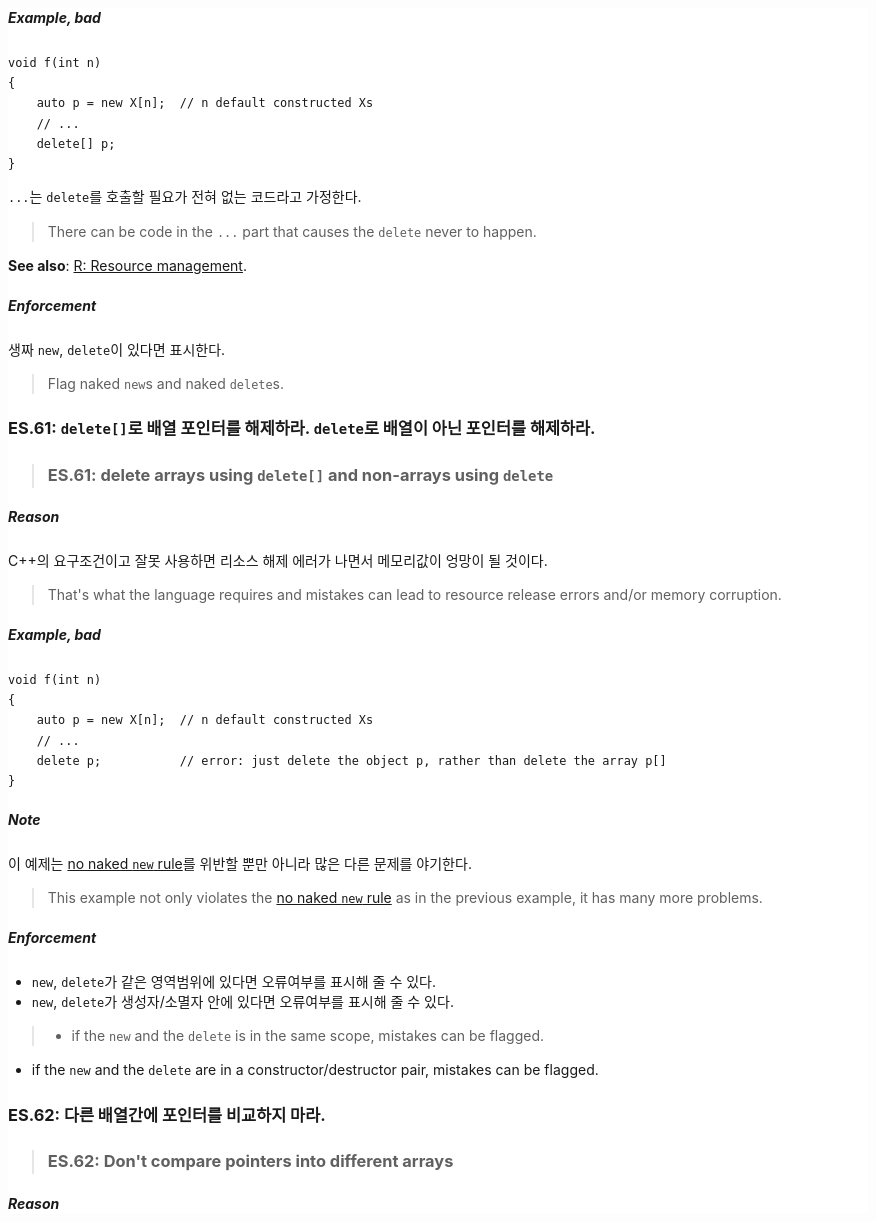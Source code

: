 ##### Example, bad

    void f(int n)
    {
        auto p = new X[n];	// n default constructed Xs
        // ...
        delete[] p;
    }

`...`는 `delete`를 호출할 필요가 전혀 없는 코드라고 가정한다.
>There can be code in the `...` part that causes the `delete` never to happen.

**See also**: [R: Resource management](#S-resource).

##### Enforcement

생짜 `new`, `delete`이 있다면 표시한다.
>Flag naked `new`s and naked `delete`s.

### <a name="Res-del"></a> ES.61: `delete[]`로 배열 포인터를 해제하라. `delete`로 배열이 아닌 포인터를 해제하라.
>### <a name="Res-del"></a> ES.61: delete arrays using `delete[]` and non-arrays using `delete`

##### Reason

C++의 요구조건이고 잘못 사용하면 리소스 해제 에러가 나면서 메모리값이 엉망이 될 것이다.
>That's what the language requires and mistakes can lead to resource release errors and/or memory corruption.

##### Example, bad

    void f(int n)
    {
        auto p = new X[n];	// n default constructed Xs
        // ...
        delete p;			// error: just delete the object p, rather than delete the array p[]
    }

##### Note

이 예제는 [no naked `new` rule](#Res-new)를 위반할 뿐만 아니라 많은 다른 문제를 야기한다.
>This example not only violates the [no naked `new` rule](#Res-new) as in the previous example, it has many more problems.

##### Enforcement

* `new`, `delete`가 같은 영역범위에 있다면 오류여부를 표시해 줄 수 있다.
* `new`, `delete`가 생성자/소멸자 안에 있다면 오류여부를 표시해 줄 수 있다.

>* if the `new` and the `delete` is in the same scope, mistakes can be flagged.
* if the `new` and the `delete` are in a constructor/destructor pair, mistakes can be flagged.

### <a name="Res-arr2"></a> ES.62: 다른 배열간에 포인터를 비교하지 마라.
>### <a name="Res-arr2"></a> ES.62: Don't compare pointers into different arrays

##### Reason
